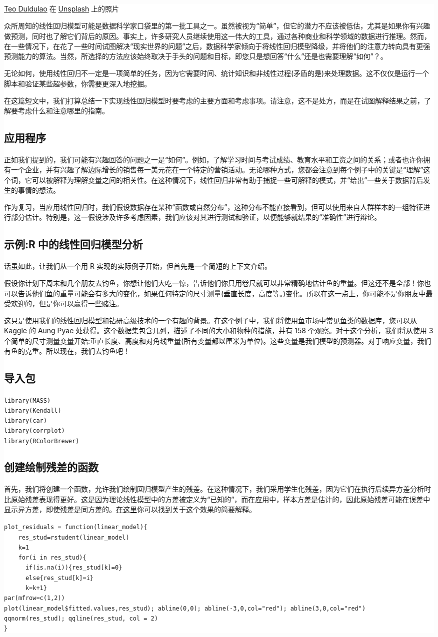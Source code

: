[Teo Duldulao](https://unsplash.com/@teowithacamera) 在 [Unsplash](https://unsplash.com/) 上的照片

众所周知的线性回归模型可能是数据科学家口袋里的第一批工具之一。虽然被视为“简单”，但它的潜力不应该被低估，尤其是如果你有兴趣做预测，同时也了解它们背后的原因。事实上，许多研究人员继续使用这一伟大的工具，通过各种商业和科学领域的数据进行推理。然而，在一些情况下，在花了一些时间试图解决“现实世界的问题”之后，数据科学家倾向于将线性回归模型降级，并将他们的注意力转向具有更强预测能力的算法。当然，所选择的方法应该始终取决于手头的问题和目标，即您只是想回答“什么”还是也需要理解“如何”？。

无论如何，使用线性回归不一定是一项简单的任务，因为它需要时间、统计知识和非线性过程(矛盾的是)来处理数据。这不仅仅是运行一个脚本和验证某些超参数，你需要更深入地挖掘。

在这篇短文中，我们打算总结一下实现线性回归模型时要考虑的主要方面和考虑事项。请注意，这不是处方，而是在试图解释结果之前，了解要考虑什么和注意哪里的指南。

## 应用程序

正如我们提到的，我们可能有兴趣回答的问题之一是“如何”。例如，了解学习时间与考试成绩、教育水平和工资之间的关系；或者也许你拥有一个企业，并有兴趣了解边际增长的销售每一美元花在一个特定的营销活动。无论哪种方式，您都会注意到每个例子中的关键是“理解”这个词，它可以被解释为理解变量之间的相关性。在这种情况下，线性回归非常有助于捕捉一些可解释的模式，并“给出”一些关于数据背后发生的事情的想法。

作为复习，当应用线性回归时，我们假设数据存在某种“函数或自然分布”，这种分布不能直接看到，但可以使用来自人群样本的一组特征进行部分估计。特别是，这一假设涉及许多考虑因素，我们应该对其进行测试和验证，以便能够就结果的“准确性”进行辩论。

## 示例:R 中的线性回归模型分析

话虽如此，让我们从一个用 R 实现的实际例子开始，但首先是一个简短的上下文介绍。

假设你计划下周末和几个朋友去钓鱼，你想让他们大吃一惊，告诉他们你只用卷尺就可以非常精确地估计鱼的重量。但这还不是全部！你也可以告诉他们鱼的重量可能会有多大的变化，如果任何特定的尺寸测量(垂直长度，高度等。)变化。所以在这一点上，你可能不是你朋友中最受欢迎的，但是你可以赢得一些赌注。

这只是使用我们的线性回归模型和钻研高级技术的一个有趣的背景。在这个例子中，我们将使用鱼市场中常见鱼类的数据库，您可以从 [Kaggle](https://www.kaggle.com/) 的 [Aung Pyae](https://www.kaggle.com/aungpyaeap/fish-market) 处获得。这个数据集包含几列，描述了不同的大小和物种的措施，并有 158 个观察。对于这个分析，我们将从使用 3 个简单的尺寸测量变量开始:垂直长度、高度和对角线重量(所有变量都以厘米为单位)。这些变量是我们模型的预测器。对于响应变量，我们有鱼的克重。所以现在，我们去钓鱼吧！

## 导入包

```
library(MASS)
library(Kendall)
library(car)
library(corrplot)
library(RColorBrewer)
```

## 创建绘制残差的函数

首先，我们将创建一个函数，允许我们绘制回归模型产生的残差。在这种情况下，我们采用学生化残差，因为它们在执行后续异方差分析时比原始残差表现得更好。这是因为理论线性模型中的方差被定义为“已知的”，而在应用中，样本方差是估计的，因此原始残差可能在误差中显示异方差，即使残差是同方差的。[在这里](https://stats.stackexchange.com/questions/44033/what-advantages-do-internally-studentized-residuals-offer-over-raw-estimated-r)你可以找到关于这个效果的简要解释。

```
plot_residuals = function(linear_model){
    res_stud=rstudent(linear_model)
    k=1
    for(i in res_stud){
      if(is.na(i)){res_stud[k]=0}
      else{res_stud[k]=i}
      k=k+1}
par(mfrow=c(1,2))
plot(linear_model$fitted.values,res_stud); abline(0,0); abline(-3,0,col="red"); abline(3,0,col="red")
qqnorm(res_stud); qqline(res_stud, col = 2)
}
```
